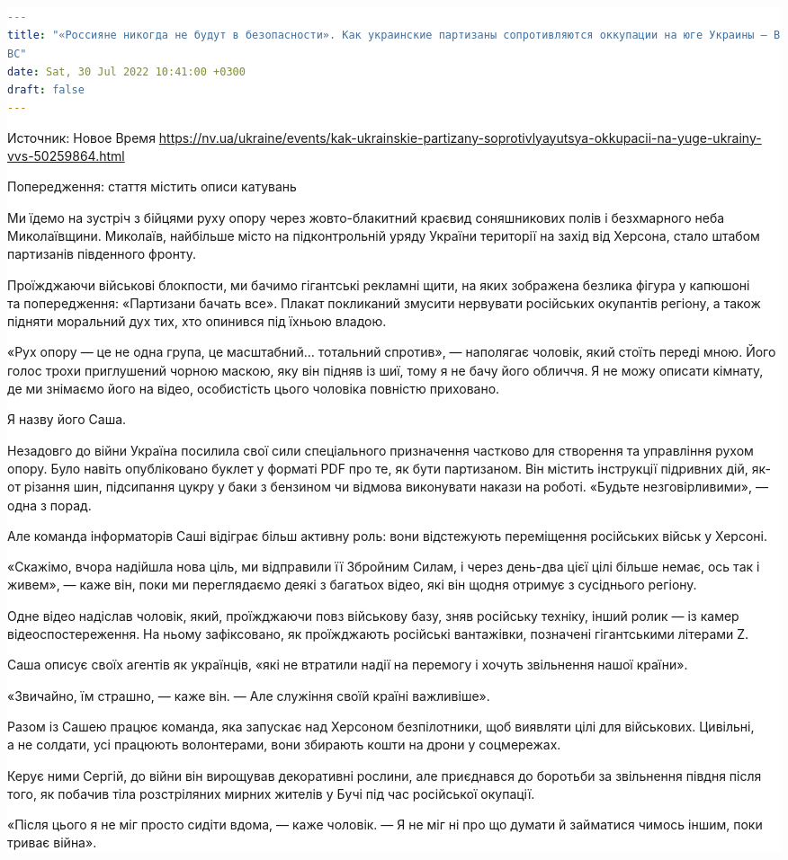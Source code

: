 ```yaml
---
title: "«Россияне никогда не будут в безопасности». Как украинские партизаны сопротивляются оккупации на юге Украины — ВВС"
date: Sat, 30 Jul 2022 10:41:00 +0300
draft: false
---
```

Источник: Новое Время https://nv.ua/ukraine/events/kak-ukrainskie-partizany-soprotivlyayutsya-okkupacii-na-yuge-ukrainy-vvs-50259864.html


 Попередження: стаття містить описи катувань

Ми їдемо на зустріч з бійцями руху опору через жовто-блакитний краєвид соняшникових полів і безхмарного неба Миколаївщини. Миколаїв, найбільше місто на підконтрольній уряду України території на захід від Херсона, стало штабом партизанів південного фронту.

Проїжджаючи військові блокпости, ми бачимо гігантські рекламні щити, на яких зображена безлика фігура у капюшоні та попередження: «Партизани бачать все». Плакат покликаний змусити нервувати російських окупантів регіону, а також підняти моральний дух тих, хто опинився під їхньою владою.

«Рух опору — це не одна група, це масштабний… тотальний спротив», — наполягає чоловік, який стоїть переді мною. Його голос трохи приглушений чорною маскою, яку він підняв із шиї, тому я не бачу його обличчя. Я не можу описати кімнату, де ми знімаємо його на відео, особистість цього чоловіка повністю приховано.

Я назву його Саша.

Незадовго до війни Україна посилила свої сили спеціального призначення частково для створення та управління рухом опору. Було навіть опубліковано буклет у форматі PDF про те, як бути партизаном. Він містить інструкції підривних дій, як-от різання шин, підсипання цукру у баки з бензином чи відмова виконувати накази на роботі. «Будьте незговірливими», — одна з порад.

Але команда інформаторів Саші відіграє більш активну роль: вони відстежують переміщення російських військ у Херсоні.

«Скажімо, вчора надійшла нова ціль, ми відправили її Збройним Силам, і через день-два цієї цілі більше немає, ось так і живем», — каже він, поки ми переглядаємо деякі з багатьох відео, які він щодня отримує з сусіднього регіону.

Одне відео надіслав чоловік, який, проїжджаючи повз військову базу, зняв російську техніку, інший ролик — із камер відеоспостереження. На ньому зафіксовано, як проїжджають російські вантажівки, позначені гігантськими літерами Z.

Саша описує своїх агентів як українців, «які не втратили надії на перемогу і хочуть звільнення нашої країни».

«Звичайно, їм страшно, — каже він. — Але служіння своїй країні важливіше».

Разом із Сашею працює команда, яка запускає над Херсоном безпілотники, щоб виявляти цілі для військових. Цивільні, а не солдати, усі працюють волонтерами, вони збирають кошти на дрони у соцмережах.

Керує ними Сергій, до війни він вирощував декоративні рослини, але приєднався до боротьби за звільнення півдня після того, як побачив тіла розстріляних мирних жителів у Бучі під час російської окупації.

«Після цього я не міг просто сидіти вдома, — каже чоловік. — Я не міг ні про що думати й займатися чимось іншим, поки триває війна».
